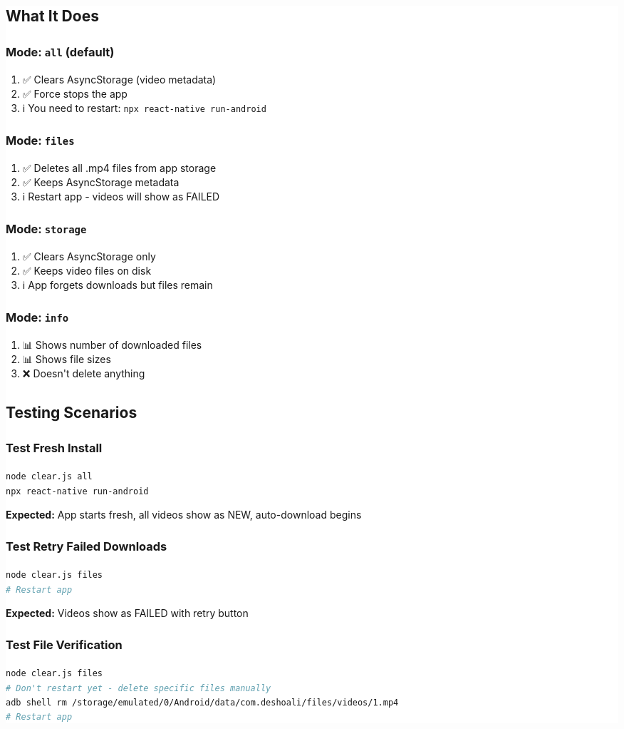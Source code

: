 ## What It Does

### Mode: `all` (default)

1. ✅ Clears AsyncStorage (video metadata)
2. ✅ Force stops the app
3. ℹ️ You need to restart: `npx react-native run-android`

### Mode: `files`

1. ✅ Deletes all .mp4 files from app storage
2. ✅ Keeps AsyncStorage metadata
3. ℹ️ Restart app - videos will show as FAILED

### Mode: `storage`

1. ✅ Clears AsyncStorage only
2. ✅ Keeps video files on disk
3. ℹ️ App forgets downloads but files remain

### Mode: `info`

1. 📊 Shows number of downloaded files
2. 📊 Shows file sizes
3. ❌ Doesn't delete anything

## Testing Scenarios

### Test Fresh Install

```bash
node clear.js all
npx react-native run-android
```

**Expected:** App starts fresh, all videos show as NEW, auto-download begins

### Test Retry Failed Downloads

```bash
node clear.js files
# Restart app
```

**Expected:** Videos show as FAILED with retry button

### Test File Verification

```bash
node clear.js files
# Don't restart yet - delete specific files manually
adb shell rm /storage/emulated/0/Android/data/com.deshoali/files/videos/1.mp4
# Restart app
```
